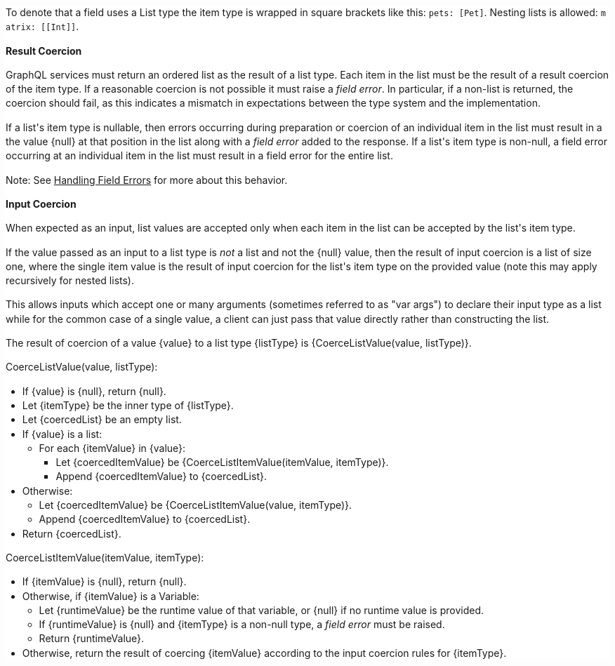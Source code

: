 To denote that a field uses a List type the item type is wrapped in square
brackets like this: `pets: [Pet]`. Nesting lists is allowed: `matrix: [[Int]]`.

**Result Coercion**

GraphQL services must return an ordered list as the result of a list type. Each
item in the list must be the result of a result coercion of the item type. If a
reasonable coercion is not possible it must raise a _field error_. In
particular, if a non-list is returned, the coercion should fail, as this
indicates a mismatch in expectations between the type system and the
implementation.

If a list's item type is nullable, then errors occurring during preparation or
coercion of an individual item in the list must result in a the value {null} at
that position in the list along with a _field error_ added to the response. If a
list's item type is non-null, a field error occurring at an individual item in
the list must result in a field error for the entire list.

Note: See [Handling Field Errors](#sec-Handling-Field-Errors) for more about
this behavior.

**Input Coercion**

When expected as an input, list values are accepted only when each item in the
list can be accepted by the list's item type.

If the value passed as an input to a list type is _not_ a list and not the
{null} value, then the result of input coercion is a list of size one, where the
single item value is the result of input coercion for the list's item type on
the provided value (note this may apply recursively for nested lists).

This allows inputs which accept one or many arguments (sometimes referred to as
"var args") to declare their input type as a list while for the common case of a
single value, a client can just pass that value directly rather than
constructing the list.

The result of coercion of a value {value} to a list type {listType} is
{CoerceListValue(value, listType)}.

CoerceListValue(value, listType):

- If {value} is {null}, return {null}.
- Let {itemType} be the inner type of {listType}.
- Let {coercedList} be an empty list.
- If {value} is a list:
  - For each {itemValue} in {value}:
    - Let {coercedItemValue} be {CoerceListItemValue(itemValue, itemType)}.
    - Append {coercedItemValue} to {coercedList}.
- Otherwise:
  - Let {coercedItemValue} be {CoerceListItemValue(value, itemType)}.
  - Append {coercedItemValue} to {coercedList}.
- Return {coercedList}.

CoerceListItemValue(itemValue, itemType):

- If {itemValue} is {null}, return {null}.
- Otherwise, if {itemValue} is a Variable:
  - Let {runtimeValue} be the runtime value of that variable, or {null} if no
    runtime value is provided.
  - If {runtimeValue} is {null} and {itemType} is a non-null type, a _field
    error_ must be raised.
  - Return {runtimeValue}.
- Otherwise, return the result of coercing {itemValue} according to the input
  coercion rules for {itemType}.
